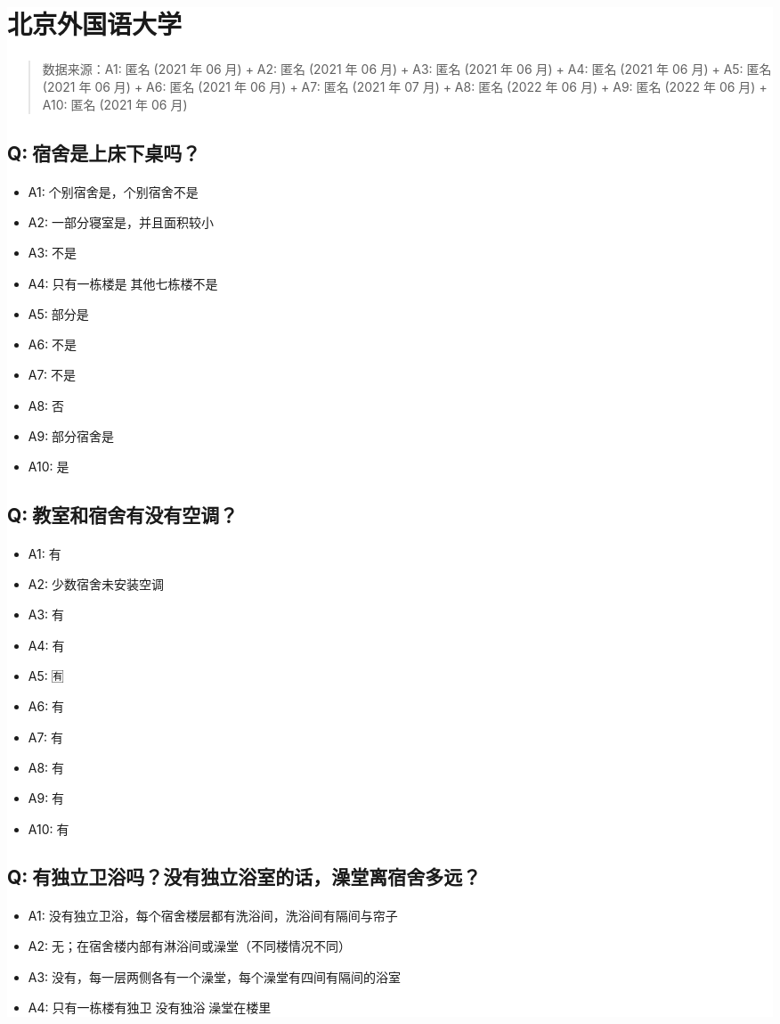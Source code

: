 # 北京外国语大学

> 数据来源：A1: 匿名 (2021 年 06 月) + A2: 匿名 (2021 年 06 月) + A3: 匿名 (2021 年 06 月) + A4: 匿名 (2021 年 06 月) + A5: 匿名 (2021 年 06 月) + A6: 匿名 (2021 年 06 月) + A7: 匿名 (2021 年 07 月) + A8: 匿名 (2022 年 06 月) + A9: 匿名 (2022 年 06 月) + A10: 匿名 (2021 年 06 月)

## Q: 宿舍是上床下桌吗？

- A1: 个别宿舍是，个别宿舍不是

- A2: 一部分寝室是，并且面积较小

- A3: 不是

- A4: 只有一栋楼是 其他七栋楼不是

- A5: 部分是

- A6: 不是

- A7: 不是

- A8: 否

- A9: 部分宿舍是

- A10: 是

## Q: 教室和宿舍有没有空调？

- A1: 有

- A2: 少数宿舍未安装空调

- A3: 有

- A4: 有

- A5: 🈶

- A6: 有

- A7: 有

- A8: 有

- A9: 有

- A10: 有

## Q: 有独立卫浴吗？没有独立浴室的话，澡堂离宿舍多远？

- A1: 没有独立卫浴，每个宿舍楼层都有洗浴间，洗浴间有隔间与帘子

- A2: 无；在宿舍楼内部有淋浴间或澡堂（不同楼情况不同）

- A3: 没有，每一层两侧各有一个澡堂，每个澡堂有四间有隔间的浴室

- A4: 只有一栋楼有独卫 没有独浴 澡堂在楼里
